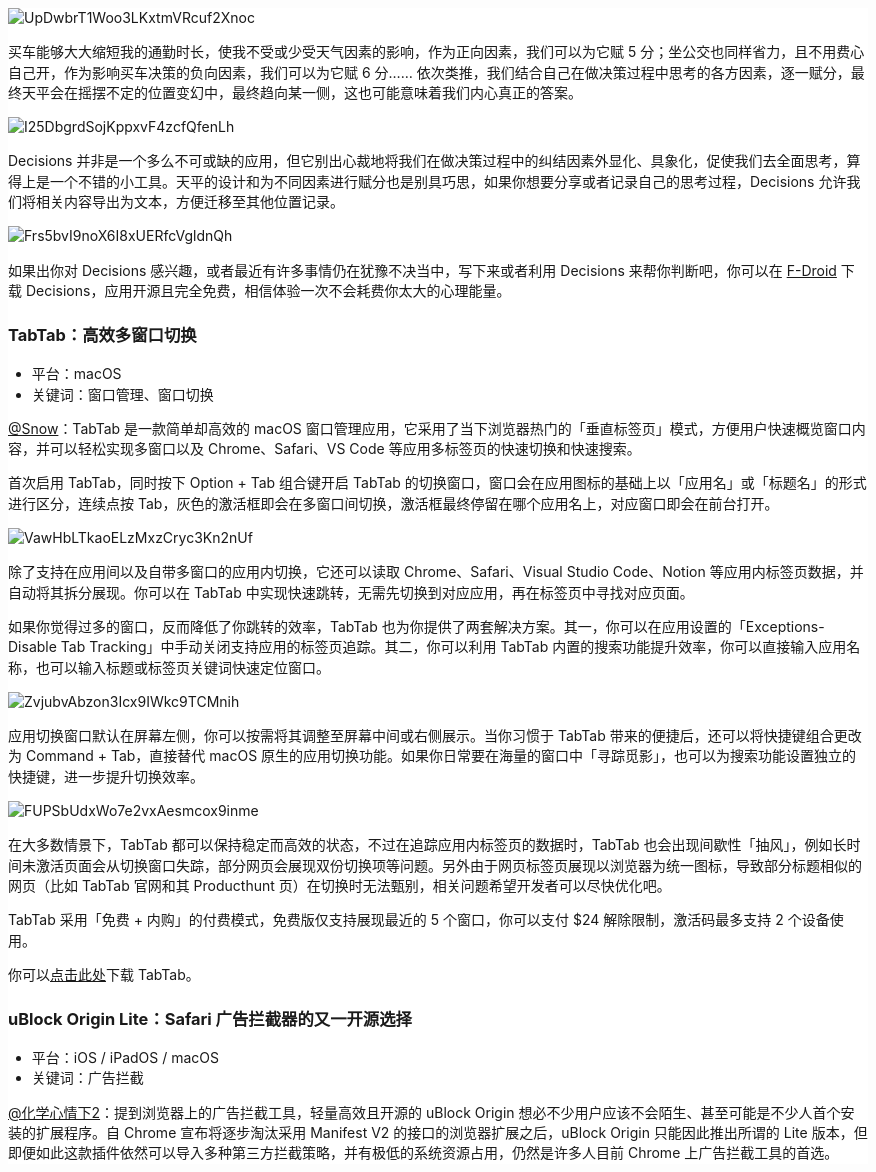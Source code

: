 ![UpDwbrT1Woo3LKxtmVRcuf2Xnoc](https://cdnfile.sspai.com/editor/u_/d2crnstb34t8463uot80.jpeg?imageView2/2/w/1120/q/90/interlace/1/ignore-error/1/format/webp)

买车能够大大缩短我的通勤时长，使我不受或少受天气因素的影响，作为正向因素，我们可以为它赋 5 分；坐公交也同样省力，且不用费心自己开，作为影响买车决策的负向因素，我们可以为它赋 6 分…… 依次类推，我们结合自己在做决策过程中思考的各方因素，逐一赋分，最终天平会在摇摆不定的位置变幻中，最终趋向某一侧，这也可能意味着我们内心真正的答案。

![I25DbgrdSojKppxvF4zcfQfenLh](https://cdnfile.sspai.com/editor/u_/d2crnt5b34t843n1sgs0.jpeg?imageView2/2/w/1120/q/90/interlace/1/ignore-error/1/format/webp)

Decisions 并非是一个多么不可或缺的应用，但它别出心裁地将我们在做决策过程中的纠结因素外显化、具象化，促使我们去全面思考，算得上是一个不错的小工具。天平的设计和为不同因素进行赋分也是别具巧思，如果你想要分享或者记录自己的思考过程，Decisions 允许我们将相关内容导出为文本，方便迁移至其他位置记录。

![Frs5bvI9noX6I8xUERfcVgldnQh](https://cdnfile.sspai.com/editor/u_/d2crntdb34t843n1sgsg.jpeg?imageView2/2/w/1120/q/90/interlace/1/ignore-error/1/format/webp)

如果出你对 Decisions 感兴趣，或者最近有许多事情仍在犹豫不决当中，写下来或者利用 Decisions 来帮你判断吧，你可以在 [F-Droid](https://f-droid.org/packages/de.markusfisch.android.libra/) 下载 Decisions，应用开源且完全免费，相信体验一次不会耗费你太大的心理能量。

### TabTab：高效多窗口切换

-   平台：macOS
-   关键词：窗口管理、窗口切换

[@Snow](https://sspai.com/u/ul0vcezb)：TabTab 是一款简单却高效的 macOS 窗口管理应用，它采用了当下浏览器热门的「垂直标签页」模式，方便用户快速概览窗口内容，并可以轻松实现多窗口以及 Chrome、Safari、VS Code 等应用多标签页的快速切换和快速搜索。

首次启用 TabTab，同时按下 Option + Tab 组合键开启 TabTab 的切换窗口，窗口会在应用图标的基础上以「应用名」或「标题名」的形式进行区分，连续点按 Tab，灰色的激活框即会在多窗口间切换，激活框最终停留在哪个应用名上，对应窗口即会在前台打开。

![VawHbLTkaoELzMxzCryc3Kn2nUf](https://cdnfile.sspai.com/editor/u_/d2crntlb34t8407m0fc0.png?imageView2/2/w/1120/q/90/interlace/1/ignore-error/1/format/webp)

除了支持在应用间以及自带多窗口的应用内切换，它还可以读取 Chrome、Safari、Visual Studio Code、Notion 等应用内标签页数据，并自动将其拆分展现。你可以在 TabTab 中实现快速跳转，无需先切换到对应应用，再在标签页中寻找对应页面。

如果你觉得过多的窗口，反而降低了你跳转的效率，TabTab 也为你提供了两套解决方案。其一，你可以在应用设置的「Exceptions-Disable Tab Tracking」中手动关闭支持应用的标签页追踪。其二，你可以利用 TabTab 内置的搜索功能提升效率，你可以直接输入应用名称，也可以输入标题或标签页关键词快速定位窗口。

![ZvjubvAbzon3Icx9IWkc9TCMnih](https://cdnfile.sspai.com/editor/u_/d2crnu5b34t8407m0fcg.png?imageView2/2/w/1120/q/90/interlace/1/ignore-error/1/format/webp)

应用切换窗口默认在屏幕左侧，你可以按需将其调整至屏幕中间或右侧展示。当你习惯于 TabTab 带来的便捷后，还可以将快捷键组合更改为 Command + Tab，直接替代 macOS 原生的应用切换功能。如果你日常要在海量的窗口中「寻踪觅影」，也可以为搜索功能设置独立的快捷键，进一步提升切换效率。

![FUPSbUdxWo7e2vxAesmcox9inme](https://cdnfile.sspai.com/editor/u_/d2crnulb34t8463uot8g.png?imageView2/2/w/1120/q/90/interlace/1/ignore-error/1/format/webp)

在大多数情景下，TabTab 都可以保持稳定而高效的状态，不过在追踪应用内标签页的数据时，TabTab 也会出现间歇性「抽风」，例如长时间未激活页面会从切换窗口失踪，部分网页会展现双份切换项等问题。另外由于网页标签页展现以浏览器为统一图标，导致部分标题相似的网页（比如 TabTab 官网和其 Producthunt 页）在切换时无法甄别，相关问题希望开发者可以尽快优化吧。

TabTab 采用「免费 + 内购」的付费模式，免费版仅支持展现最近的 5 个窗口，你可以支付 $24 解除限制，激活码最多支持 2 个设备使用。

你可以[点击此处](https://tabtabapp.net/)下载 TabTab。

### uBlock Origin Lite：Safari 广告拦截器的又一开源选择

-   平台：iOS / iPadOS / macOS
-   关键词：广告拦截

[@化学心情下2](https://sspai.com/u/liuxiaofengone)：提到浏览器上的广告拦截工具，轻量高效且开源的 uBlock Origin 想必不少用户应该不会陌生、甚至可能是不少人首个安装的扩展程序。自 Chrome 宣布将逐步淘汰采用 Manifest V2 的接口的浏览器扩展之后，uBlock Origin 只能因此推出所谓的 Lite 版本，但即便如此这款插件依然可以导入多种第三方拦截策略，并有极低的系统资源占用，仍然是许多人目前 Chrome 上广告拦截工具的首选。
